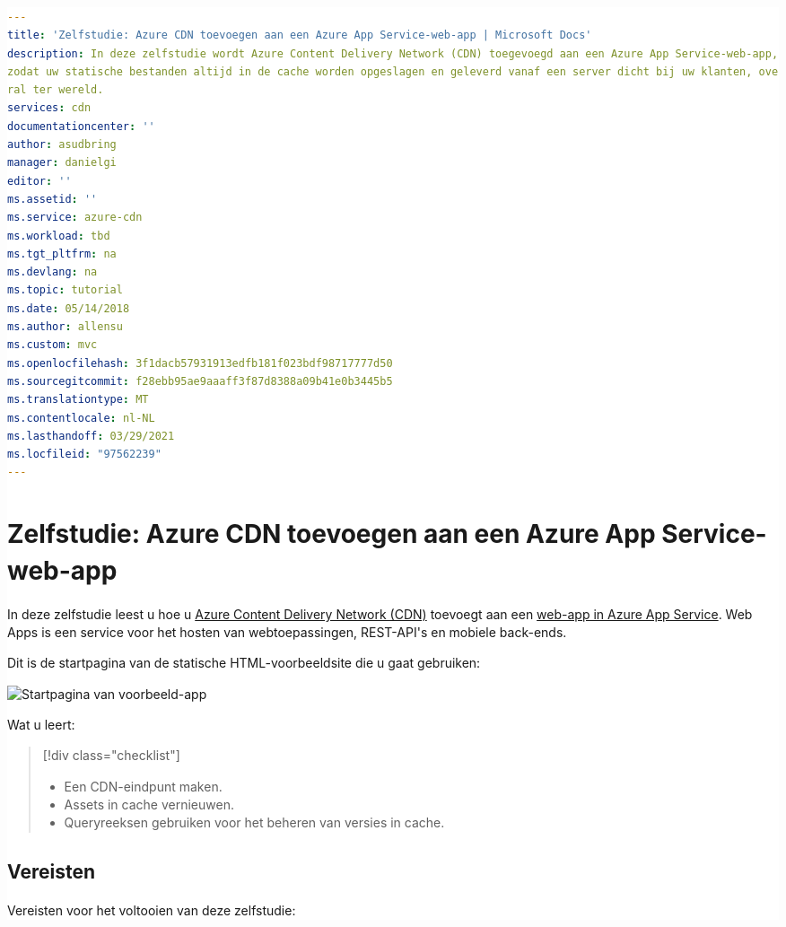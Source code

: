 ```yaml
---
title: 'Zelfstudie: Azure CDN toevoegen aan een Azure App Service-web-app | Microsoft Docs'
description: In deze zelfstudie wordt Azure Content Delivery Network (CDN) toegevoegd aan een Azure App Service-web-app, zodat uw statische bestanden altijd in de cache worden opgeslagen en geleverd vanaf een server dicht bij uw klanten, overal ter wereld.
services: cdn
documentationcenter: ''
author: asudbring
manager: danielgi
editor: ''
ms.assetid: ''
ms.service: azure-cdn
ms.workload: tbd
ms.tgt_pltfrm: na
ms.devlang: na
ms.topic: tutorial
ms.date: 05/14/2018
ms.author: allensu
ms.custom: mvc
ms.openlocfilehash: 3f1dacb57931913edfb181f023bdf98717777d50
ms.sourcegitcommit: f28ebb95ae9aaaff3f87d8388a09b41e0b3445b5
ms.translationtype: MT
ms.contentlocale: nl-NL
ms.lasthandoff: 03/29/2021
ms.locfileid: "97562239"
---
```

# <a name="tutorial-add-azure-cdn-to-an-azure-app-service-web-app"></a>Zelfstudie: Azure CDN toevoegen aan een Azure App Service-web-app

In deze zelfstudie leest u hoe u [Azure Content Delivery Network (CDN)](cdn-overview.md) toevoegt aan een [web-app in Azure App Service](../app-service/overview.md). Web Apps is een service voor het hosten van webtoepassingen, REST-API's en mobiele back-ends. 

Dit is de startpagina van de statische HTML-voorbeeldsite die u gaat gebruiken:

![Startpagina van voorbeeld-app](media/cdn-add-to-web-app/sample-app-home-page.png)

Wat u leert:

> [!div class="checklist"]
> * Een CDN-eindpunt maken.
> * Assets in cache vernieuwen.
> * Queryreeksen gebruiken voor het beheren van versies in cache.


## <a name="prerequisites"></a>Vereisten

Vereisten voor het voltooien van deze zelfstudie:
